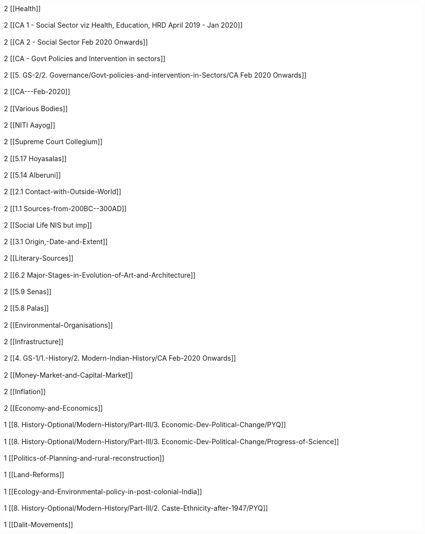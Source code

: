 2 [[Health]]

2 [[CA 1 - Social Sector viz Health, Education, HRD April 2019 - Jan 2020]]

2 [[CA 2 - Social Sector Feb 2020 Onwards]]

2 [[CA - Govt Policies and Intervention in sectors]]

2 [[5. GS-2/2. Governance/Govt-policies-and-intervention-in-Sectors/CA Feb 2020 Onwards]]

2 [[CA---Feb-2020]]

2 [[Various Bodies]]

2 [[NITI Aayog]]

2 [[Supreme Court Collegium]]

2 [[5.17 Hoyasalas]]

2 [[5.14 Alberuni]]

2 [[2.1 Contact-with-Outside-World]]

2 [[1.1 Sources-from-200BC--300AD]]

2 [[Social Life NIS but imp]]

2 [[3.1 Origin,-Date-and-Extent]]

2 [[Literary-Sources]]

2 [[6.2 Major-Stages-in-Evolution-of-Art-and-Architecture]]

2 [[5.9 Senas]]

2 [[5.8 Palas]]

2 [[Environmental-Organisations]]

2 [[Infrastructure]]

2 [[4. GS-1/1.-History/2. Modern-Indian-History/CA Feb-2020 Onwards]]

2 [[Money-Market-and-Capital-Market]]

2 [[Inflation]]

2 [[Economy-and-Economics]]

1 [[8. History-Optional/Modern-History/Part-III/3. Economic-Dev-Political-Change/PYQ]]

1 [[8. History-Optional/Modern-History/Part-III/3. Economic-Dev-Political-Change/Progress-of-Science]]

1 [[Politics-of-Planning-and-rural-reconstruction]]

1 [[Land-Reforms]]

1 [[Ecology-and-Environmental-policy-in-post-colonial-India]]

1 [[8. History-Optional/Modern-History/Part-III/2. Caste-Ethnicity-after-1947/PYQ]]

1 [[Dalit-Movements]]
